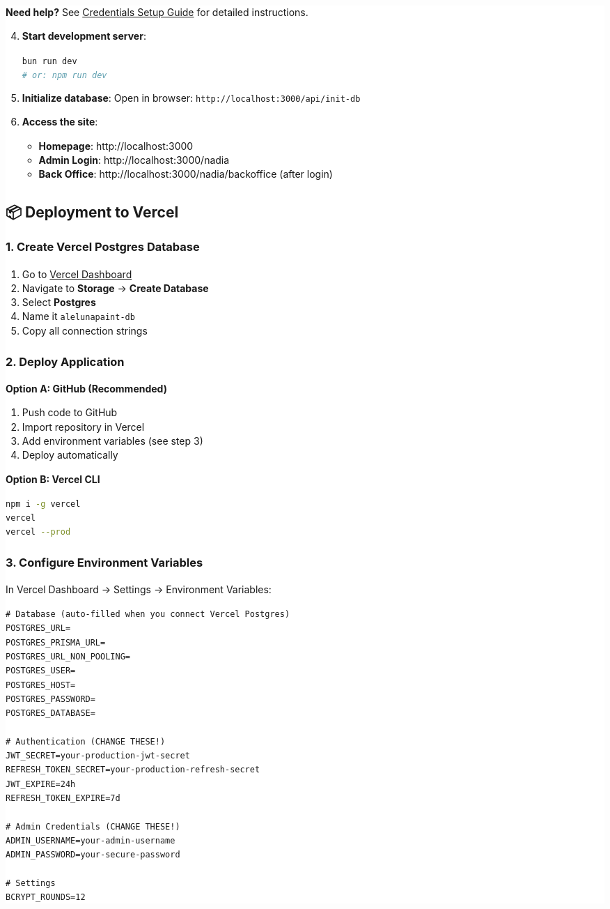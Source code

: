    **Need help?** See [Credentials Setup Guide](./CREDENTIALS_SETUP.md) for detailed instructions.

4. **Start development server**:
   ```bash
   bun run dev
   # or: npm run dev
   ```

5. **Initialize database**:
   Open in browser: `http://localhost:3000/api/init-db`

6. **Access the site**:
   - **Homepage**: http://localhost:3000
   - **Admin Login**: http://localhost:3000/nadia
   - **Back Office**: http://localhost:3000/nadia/backoffice (after login)

## 📦 Deployment to Vercel

### 1. Create Vercel Postgres Database

1. Go to [Vercel Dashboard](https://vercel.com/dashboard)
2. Navigate to **Storage** → **Create Database**
3. Select **Postgres**
4. Name it `alelunapaint-db`
5. Copy all connection strings

### 2. Deploy Application

**Option A: GitHub (Recommended)**
1. Push code to GitHub
2. Import repository in Vercel
3. Add environment variables (see step 3)
4. Deploy automatically

**Option B: Vercel CLI**
```bash
npm i -g vercel
vercel
vercel --prod
```

### 3. Configure Environment Variables

In Vercel Dashboard → Settings → Environment Variables:

```env
# Database (auto-filled when you connect Vercel Postgres)
POSTGRES_URL=
POSTGRES_PRISMA_URL=
POSTGRES_URL_NON_POOLING=
POSTGRES_USER=
POSTGRES_HOST=
POSTGRES_PASSWORD=
POSTGRES_DATABASE=

# Authentication (CHANGE THESE!)
JWT_SECRET=your-production-jwt-secret
REFRESH_TOKEN_SECRET=your-production-refresh-secret
JWT_EXPIRE=24h
REFRESH_TOKEN_EXPIRE=7d

# Admin Credentials (CHANGE THESE!)
ADMIN_USERNAME=your-admin-username
ADMIN_PASSWORD=your-secure-password

# Settings
BCRYPT_ROUNDS=12
```
